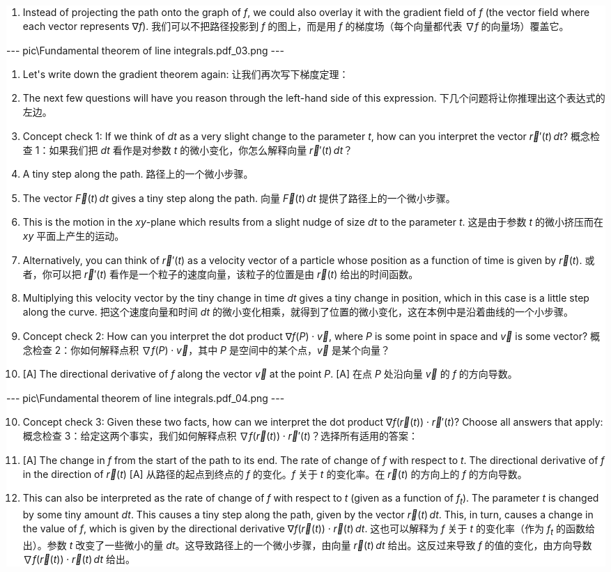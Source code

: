 1.  Instead of projecting the path onto the graph of $f$, we could also overlay it with the gradient field of $f$ (the vector field where each vector represents $\nabla f$).
我们可以不把路径投影到 $f$ 的图上，而是用 $f$ 的梯度场（每个向量都代表 $\nabla f$ 的向量场）覆盖它。

--- pic\Fundamental theorem of line integrals.pdf_03.png ---

1. Let's write down the gradient theorem again:
让我们再次写下梯度定理：

1. The next few questions will have you reason through the left-hand side of this expression.
下几个问题将让你推理出这个表达式的左边。

1. Concept check 1: If we think of $dt$ as a very slight change to the parameter $t$, how can you interpret the vector $\vec{r}'(t)\,dt$?
概念检查 1：如果我们把 $dt$ 看作是对参数 $t$ 的微小变化，你怎么解释向量 $\vec{r}'(t)\,dt$？

1. A tiny step along the path. 
路径上的一个微小步骤。

1. The vector $\vec{F}(t)\,dt$ gives a tiny step along the path.
向量 $\vec{F}(t)\,dt$ 提供了路径上的一个微小步骤。

2. This is the motion in the $xy$-plane which results from a slight nudge of size $dt$ to the parameter $t$.
这是由于参数 $t$ 的微小挤压而在 $xy$ 平面上产生的运动。

1. Alternatively, you can think of $\vec{r}'(t)$ as a velocity vector of a particle whose position as a function of time is given by $\vec{r}(t)$.
或者，你可以把 $\vec{r}'(t)$ 看作是一个粒子的速度向量，该粒子的位置是由 $\vec{r}(t)$ 给出的时间函数。

1. Multiplying this velocity vector by the tiny change in time $dt$ gives a tiny change in position, which in this case is a little step along the curve.
把这个速度向量和时间 $dt$ 的微小变化相乘，就得到了位置的微小变化，这在本例中是沿着曲线的一个小步骤。

1. Concept check 2: How can you interpret the dot product $\nabla f(P) \cdot \vec{v}$, where $P$ is some point in space and $\vec{v}$ is some vector?
概念检查 2：你如何解释点积 $\nabla f(P) \cdot \vec{v}$，其中 $P$ 是空间中的某个点，$\vec{v}$ 是某个向量？

1. [A] The directional derivative of $f$ along the vector $\vec{v}$ at the point $P$.
[A] 在点 $P$ 处沿向量 $\vec{v}$ 的 $f$ 的方向导数。

--- pic\Fundamental theorem of line integrals.pdf_04.png ---

10. Concept check 3: Given these two facts, how can we interpret the dot product $\nabla f(\vec{r}(t)) \cdot \vec{r}'(t)$? Choose all answers that apply:
概念检查 3：给定这两个事实，我们如何解释点积 $\nabla f(\vec{r}(t)) \cdot \vec{r}'(t)$？选择所有适用的答案：

11. [A] The change in $f$ from the start of the path to its end. The rate of change of $f$ with respect to $t$. The directional derivative of $f$ in the direction of $\vec{r}(t)$
[A] 从路径的起点到终点的 $f$ 的变化。$f$ 关于 $t$ 的变化率。在 $\vec{r}(t)$ 的方向上的 $f$ 的方向导数。

12. This can also be interpreted as the rate of change of $f$ with respect to $t$ (given as a function of $f_t$). The parameter $t$ is changed by some tiny amount $dt$. This causes a tiny step along the path, given by the vector $\vec{r}(t)\,dt$. This, in turn, causes a change in the value of $f$, which is given by the directional derivative $\nabla f(\vec{r}(t)) \cdot \vec{r}(t)\,dt$.
这也可以解释为 $f$ 关于 $t$ 的变化率（作为 $f_t$ 的函数给出）。参数 $t$ 改变了一些微小的量 $dt$。这导致路径上的一个微小步骤，由向量 $\vec{r}(t)\,dt$ 给出。这反过来导致 $f$ 的值的变化，由方向导数 $\nabla f(\vec{r}(t)) \cdot \vec{r}(t)\,dt$ 给出。
